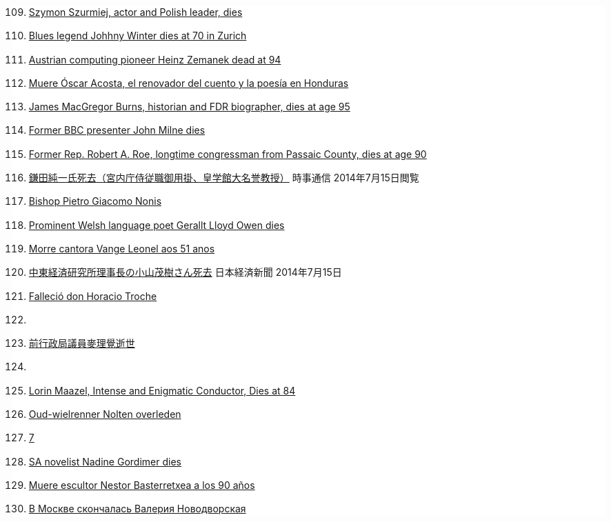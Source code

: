 109. [Szymon Szurmiej, actor and Polish leader,
     dies](http://www.timesofisrael.com/szymon-szurmiej-actor-and-polish-leader-dies/)
110. [Blues legend Johhny Winter dies at 70 in
     Zurich](http://bigstory.ap.org/article/blues-legend-johnny-winter-dies-70-zurich)
111. [Austrian computing pioneer Heinz Zemanek dead
     at 94](http://www.gmanetwork.com/news/story/370803/scitech/technology/austrian-computing-pioneer-heinz-zemanek-dead-at-94)
112. [Muere Óscar Acosta, el renovador del cuento y la poesía en
     Honduras](http://www.laprensa.hn/inicio/729486-96/muere-óscar-acosta-el-renovador-del-cuento-y-la-poesía-en-honduras)

113. [James MacGregor Burns, historian and FDR biographer, dies at
     age 95](http://www.berkshireeagle.com/news/ci_26151214/james-macgregor-burns-historian-and-fdr-biographer-dies)
114. [Former BBC presenter John Milne
     dies](http://www.bbc.com/news/uk-scotland-28303483)
115. [Former Rep. Robert A. Roe, longtime congressman from Passaic
     County, dies at
     age 90](http://www.northjersey.com/news/former-rep-robert-a-roe-longtime-congressman-from-passaic-county-dies-at-age-90-1.1051435)
116. [鎌田純一氏死去（宮内庁侍従職御用掛、皇学館大名誉教授）](http://www.jiji.com/jc/c?g=obt_30&k=2014071500867)
      時事通信 2014年7月15日閲覧
117. [Bishop Pietro Giacomo
     Nonis](http://catholic-hierarchy.org/bishop/bnonis.html)
118. [Prominent Welsh language poet Gerallt Lloyd Owen
     dies](http://www.bbc.com/news/uk-wales-north-west-wales-28318929)
119. [Morre cantora Vange Leonel aos 51
     anos](http://ego.globo.com/famosos/noticia/2014/07/morre-cantora-vange-leonel-aos-51-anos.html)

120. [中東経済研究所理事長の小山茂樹さん死去](http://www.nikkei.com/article/DGXNASDG15030_V10C14A7CC1000/)
     日本経済新聞 2014年7月15日
121. [Falleció don Horacio
     Troche](http://laaficion.milenio.com/futbol/Fallecio-Horacio_Troche-uruguay-capitan_0_335366546.html)

122.
123. [前行政局議員麥理覺逝世](http://hk.apple.nextmedia.com/news/art/20140728/18814169)
124.
125. [Lorin Maazel, Intense and Enigmatic Conductor, Dies
     at 84](http://www.nytimes.com/2014/07/14/arts/music/lorin-maazel-brilliant-intense-and-enigmatic-conductor-dies-at-84.html)
126. [Oud-wielrenner Nolten
     overleden](http://nos.nl/artikel/674562-oudwielrenner-nolten-overleden.html)

127. [7](http://www.timesunion.com/local/article/Founding-director-of-Opalka-Gallery-dies-at-61-5618687.php)
128. [SA novelist Nadine Gordimer
     dies](http://www.channel24.co.za/News/Local/Nadine-Gordimer-has-died-20140714)
129. [Muere escultor Nestor Basterretxea a los 90
     años](http://www.eitb.com/es/cultura/detalle/2406080/muere-basterretxea--muere-escultor-nestor-basterretxea-90-anos/)

130. [В Москве скончалась Валерия
     Новодворская](http://lenta.ru/news/2014/07/12/novodvorskaya/)
